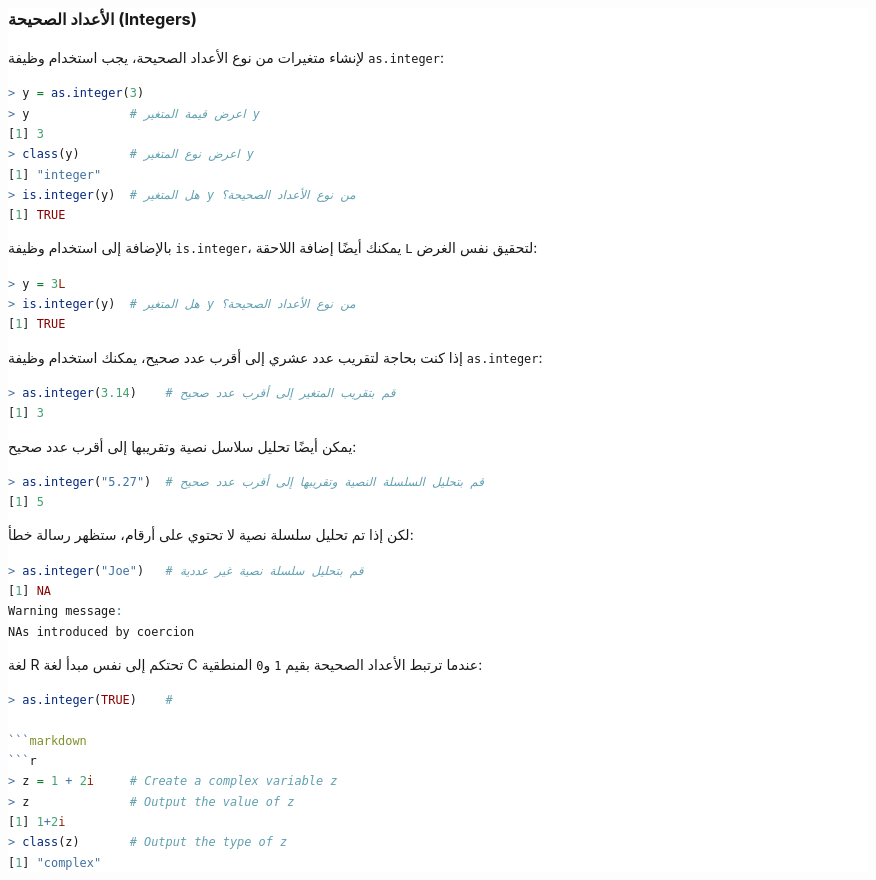 ### الأعداد الصحيحة (Integers)

لإنشاء متغيرات من نوع الأعداد الصحيحة، يجب استخدام وظيفة `as.integer`:

```r
> y = as.integer(3)
> y              # اعرض قيمة المتغير y
[1] 3
> class(y)       # اعرض نوع المتغير y
[1] "integer"
> is.integer(y)  # هل المتغير y من نوع الأعداد الصحيحة؟
[1] TRUE
```

بالإضافة إلى استخدام وظيفة `is.integer`، يمكنك أيضًا إضافة اللاحقة `L` لتحقيق نفس الغرض:

```r
> y = 3L
> is.integer(y)  # هل المتغير y من نوع الأعداد الصحيحة؟
[1] TRUE
```

إذا كنت بحاجة لتقريب عدد عشري إلى أقرب عدد صحيح، يمكنك استخدام وظيفة `as.integer`:

```r
> as.integer(3.14)    # قم بتقريب المتغير إلى أقرب عدد صحيح
[1] 3
```

يمكن أيضًا تحليل سلاسل نصية وتقريبها إلى أقرب عدد صحيح:

```r
> as.integer("5.27")  # قم بتحليل السلسلة النصية وتقريبها إلى أقرب عدد صحيح
[1] 5
```

لكن إذا تم تحليل سلسلة نصية لا تحتوي على أرقام، ستظهر رسالة خطأ:

```r
> as.integer("Joe")   # قم بتحليل سلسلة نصية غير عددية
[1] NA
Warning message:
NAs introduced by coercion
```

لغة R تحتكم إلى نفس مبدأ لغة C عندما ترتبط الأعداد الصحيحة بقيم `1` و`0` المنطقية:

```r
> as.integer(TRUE)    #

```markdown
```r
> z = 1 + 2i     # Create a complex variable z
> z              # Output the value of z
[1] 1+2i
> class(z)       # Output the type of z
[1] "complex"
```
